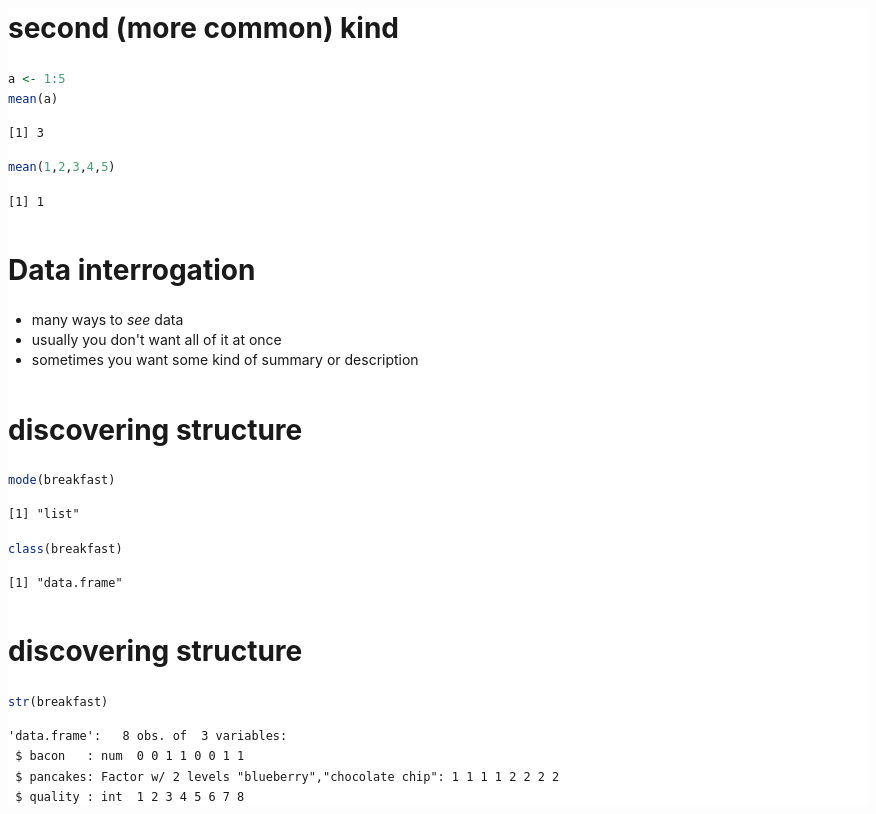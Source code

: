 
second (more common) kind
========================================================


```r
a <- 1:5
mean(a)
```

```
[1] 3
```

```r
mean(1,2,3,4,5)
```

```
[1] 1
```



Data interrogation
========================================================

- many ways to *see* data
- usually you don't want all of it at once
- sometimes you want some kind of summary or description


discovering structure
========================================================


```r
mode(breakfast)
```

```
[1] "list"
```

```r
class(breakfast)
```

```
[1] "data.frame"
```


discovering structure
========================================================


```r
str(breakfast)
```

```
'data.frame':	8 obs. of  3 variables:
 $ bacon   : num  0 0 1 1 0 0 1 1
 $ pancakes: Factor w/ 2 levels "blueberry","chocolate chip": 1 1 1 1 2 2 2 2
 $ quality : int  1 2 3 4 5 6 7 8
```
